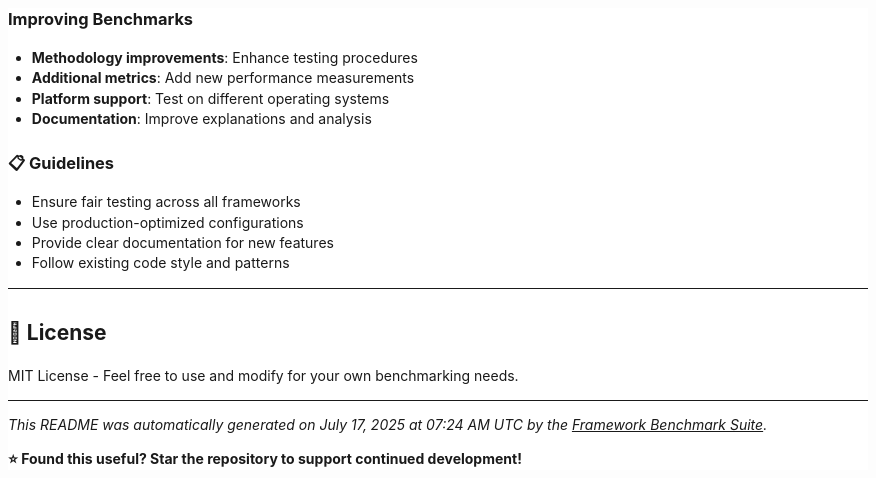 ### Improving Benchmarks

- **Methodology improvements**: Enhance testing procedures
- **Additional metrics**: Add new performance measurements
- **Platform support**: Test on different operating systems
- **Documentation**: Improve explanations and analysis

### 📋 Guidelines

- Ensure fair testing across all frameworks
- Use production-optimized configurations
- Provide clear documentation for new features
- Follow existing code style and patterns

---

## 📄 License

MIT License - Feel free to use and modify for your own benchmarking needs.

---

*This README was automatically generated on July 17, 2025 at 07:24 AM UTC by the [Framework Benchmark Suite](https://github.com/your-repo/framework-benchmark).*

**⭐ Found this useful? Star the repository to support continued development!**